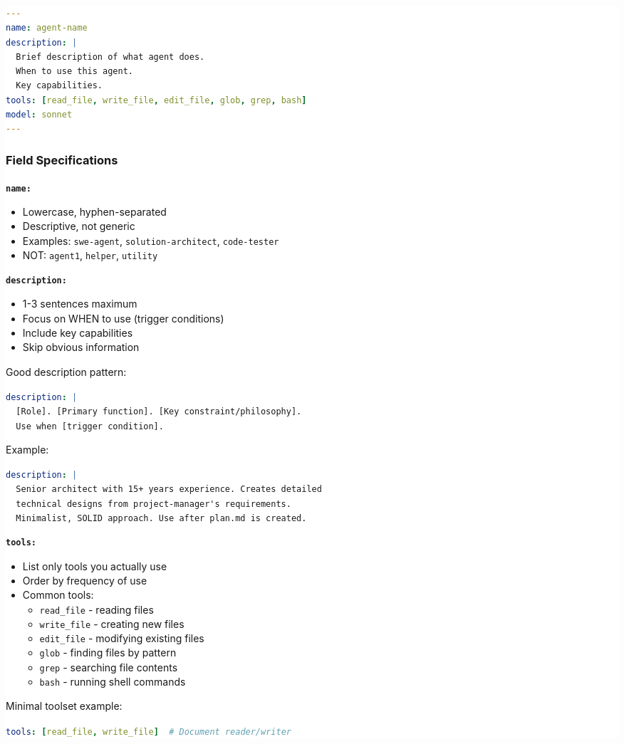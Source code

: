 ```yaml
---
name: agent-name
description: |
  Brief description of what agent does.
  When to use this agent.
  Key capabilities.
tools: [read_file, write_file, edit_file, glob, grep, bash]
model: sonnet
---
```

### Field Specifications

**`name:`**
- Lowercase, hyphen-separated
- Descriptive, not generic
- Examples: `swe-agent`, `solution-architect`, `code-tester`
- NOT: `agent1`, `helper`, `utility`

**`description:`**
- 1-3 sentences maximum
- Focus on WHEN to use (trigger conditions)
- Include key capabilities
- Skip obvious information

Good description pattern:
```yaml
description: |
  [Role]. [Primary function]. [Key constraint/philosophy].
  Use when [trigger condition].
```

Example:
```yaml
description: |
  Senior architect with 15+ years experience. Creates detailed 
  technical designs from project-manager's requirements.
  Minimalist, SOLID approach. Use after plan.md is created.
```

**`tools:`**
- List only tools you actually use
- Order by frequency of use
- Common tools:
  - `read_file` - reading files
  - `write_file` - creating new files
  - `edit_file` - modifying existing files
  - `glob` - finding files by pattern
  - `grep` - searching file contents
  - `bash` - running shell commands

Minimal toolset example:
```yaml
tools: [read_file, write_file]  # Document reader/writer
```
